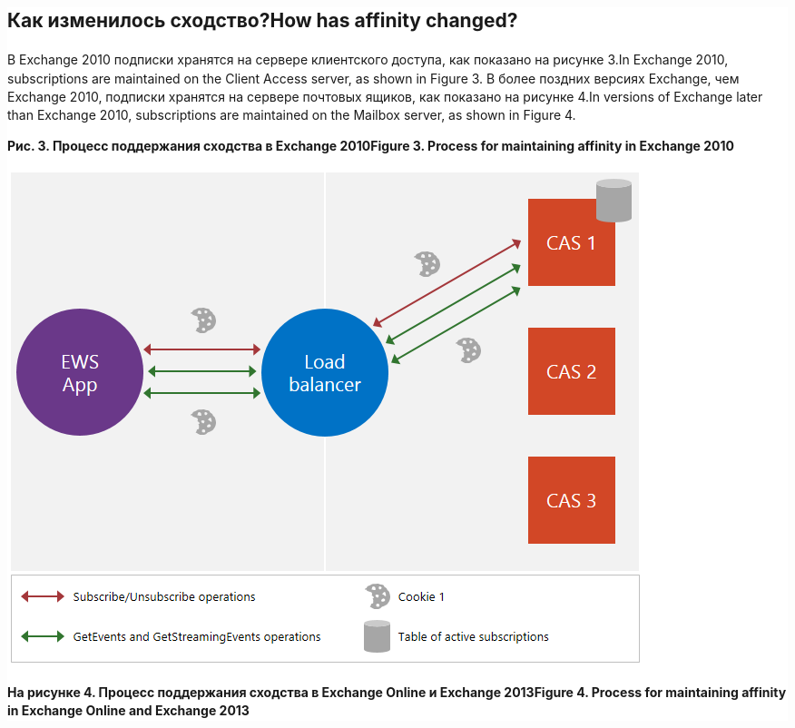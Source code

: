 ## <a name="how-has-affinity-changed"></a><span data-ttu-id="62537-228">Как изменилось сходство?</span><span class="sxs-lookup"><span data-stu-id="62537-228">How has affinity changed?</span></span>
<span data-ttu-id="62537-229"><a name="bk_howchanged"> </a></span><span class="sxs-lookup"><span data-stu-id="62537-229"><a name="bk_howchanged"> </a></span></span>

<span data-ttu-id="62537-230">В Exchange 2010 подписки хранятся на сервере клиентского доступа, как показано на рисунке 3.</span><span class="sxs-lookup"><span data-stu-id="62537-230">In Exchange 2010, subscriptions are maintained on the Client Access server, as shown in Figure 3.</span></span> <span data-ttu-id="62537-231">В более поздних версиях Exchange, чем Exchange 2010, подписки хранятся на сервере почтовых ящиков, как показано на рисунке 4.</span><span class="sxs-lookup"><span data-stu-id="62537-231">In versions of Exchange later than Exchange 2010, subscriptions are maintained on the Mailbox server, as shown in Figure 4.</span></span>
  
<span data-ttu-id="62537-232">**Рис. 3. Процесс поддержания сходства в Exchange 2010**</span><span class="sxs-lookup"><span data-stu-id="62537-232">**Figure 3. Process for maintaining affinity in Exchange 2010**</span></span>

![Иллюстрация, показывающая принцип поддержки таблицы активных подписок на сервере клиентского доступа в Exchange 2010.](media/Exchange2013_NoficationAffinity2010.png)
  
<span data-ttu-id="62537-234">**На рисунке 4. Процесс поддержания сходства в Exchange Online и Exchange 2013**</span><span class="sxs-lookup"><span data-stu-id="62537-234">**Figure 4. Process for maintaining affinity in Exchange Online and Exchange 2013**</span></span>
